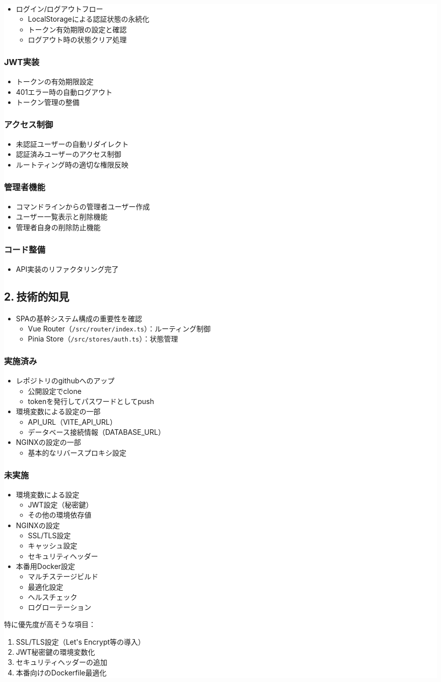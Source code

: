 - ログイン/ログアウトフロー
  - LocalStorageによる認証状態の永続化
  - トークン有効期限の設定と確認
  - ログアウト時の状態クリア処理

### JWT実装
- トークンの有効期限設定
- 401エラー時の自動ログアウト
- トークン管理の整備

### アクセス制御
- 未認証ユーザーの自動リダイレクト
- 認証済みユーザーのアクセス制御
- ルートティング時の適切な権限反映

### 管理者機能
- コマンドラインからの管理者ユーザー作成
- ユーザー一覧表示と削除機能
- 管理者自身の削除防止機能

### コード整備
- API実装のリファクタリング完了

## 2. 技術的知見
- SPAの基幹システム構成の重要性を確認
  - Vue Router（`/src/router/index.ts`）：ルーティング制御
  - Pinia Store（`/src/stores/auth.ts`）：状態管理

### **実施済み**
- レポジトリのgithubへのアップ
  - 公開設定でclone
  - tokenを発行してパスワードとしてpush
- 環境変数による設定の一部
  - API_URL（VITE_API_URL）
  - データベース接続情報（DATABASE_URL）
- NGINXの設定の一部
  - 基本的なリバースプロキシ設定

### **未実施**
- 環境変数による設定
  - JWT設定（秘密鍵）
  - その他の環境依存値
- NGINXの設定
  - SSL/TLS設定
  - キャッシュ設定
  - セキュリティヘッダー
- 本番用Docker設定
  - マルチステージビルド
  - 最適化設定
  - ヘルスチェック
  - ログローテーション

特に優先度が高そうな項目：
1. SSL/TLS設定（Let's Encrypt等の導入）
2. JWT秘密鍵の環境変数化
3. セキュリティヘッダーの追加
4. 本番向けのDockerfile最適化
